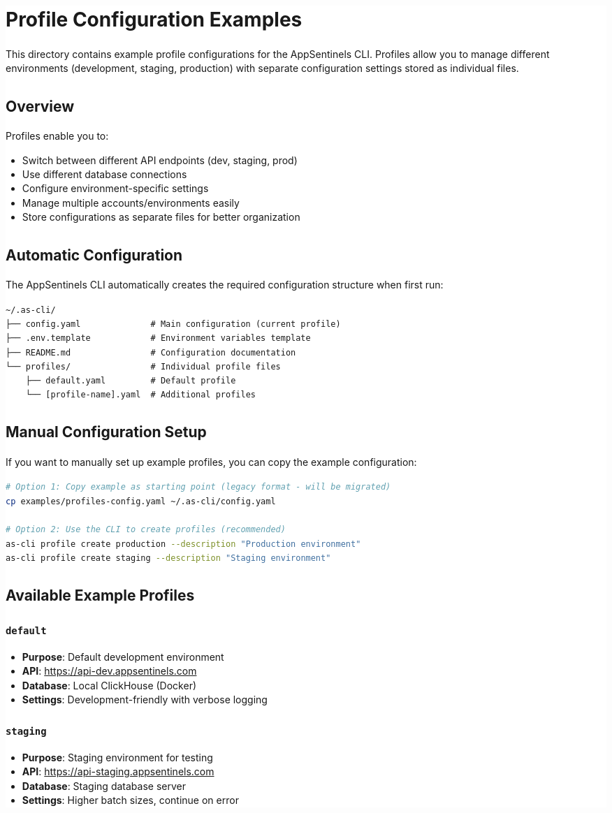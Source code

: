 # Profile Configuration Examples

This directory contains example profile configurations for the AppSentinels CLI. Profiles allow you to manage different environments (development, staging, production) with separate configuration settings stored as individual files.

## Overview

Profiles enable you to:
- Switch between different API endpoints (dev, staging, prod)
- Use different database connections
- Configure environment-specific settings
- Manage multiple accounts/environments easily
- Store configurations as separate files for better organization

## Automatic Configuration

The AppSentinels CLI automatically creates the required configuration structure when first run:

```
~/.as-cli/
├── config.yaml              # Main configuration (current profile)
├── .env.template            # Environment variables template
├── README.md                # Configuration documentation
└── profiles/                # Individual profile files
    ├── default.yaml         # Default profile
    └── [profile-name].yaml  # Additional profiles
```

## Manual Configuration Setup

If you want to manually set up example profiles, you can copy the example configuration:

```bash
# Option 1: Copy example as starting point (legacy format - will be migrated)
cp examples/profiles-config.yaml ~/.as-cli/config.yaml

# Option 2: Use the CLI to create profiles (recommended)
as-cli profile create production --description "Production environment"
as-cli profile create staging --description "Staging environment"
```

## Available Example Profiles

### `default`
- **Purpose**: Default development environment
- **API**: https://api-dev.appsentinels.com
- **Database**: Local ClickHouse (Docker)
- **Settings**: Development-friendly with verbose logging

### `staging`
- **Purpose**: Staging environment for testing
- **API**: https://api-staging.appsentinels.com  
- **Database**: Staging database server
- **Settings**: Higher batch sizes, continue on error
